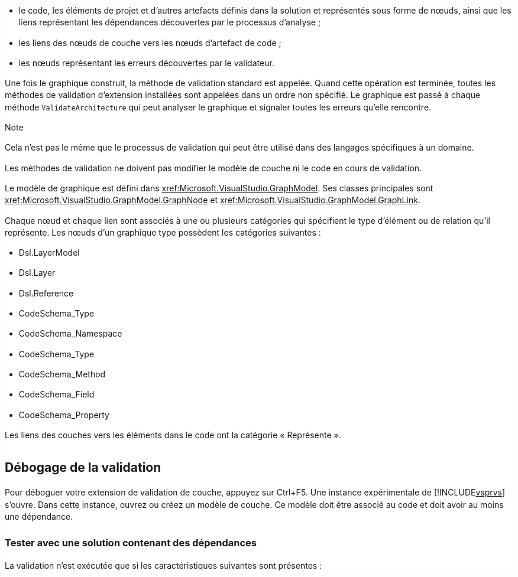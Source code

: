 -   le code, les éléments de projet et d’autres artefacts définis dans la solution et représentés sous forme de nœuds, ainsi que les liens représentant les dépendances découvertes par le processus d’analyse ;  
  
-   les liens des nœuds de couche vers les nœuds d’artefact de code ;  
  
-   les nœuds représentant les erreurs découvertes par le validateur.  
  
 Une fois le graphique construit, la méthode de validation standard est appelée. Quand cette opération est terminée, toutes les méthodes de validation d’extension installées sont appelées dans un ordre non spécifié. Le graphique est passé à chaque méthode `ValidateArchitecture` qui peut analyser le graphique et signaler toutes les erreurs qu’elle rencontre.  
  
> [!NOTE]
>  Cela n’est pas le même que le processus de validation qui peut être utilisé dans des langages spécifiques à un domaine.  
  
 Les méthodes de validation ne doivent pas modifier le modèle de couche ni le code en cours de validation.  
  
 Le modèle de graphique est défini dans <xref:Microsoft.VisualStudio.GraphModel>. Ses classes principales sont <xref:Microsoft.VisualStudio.GraphModel.GraphNode> et <xref:Microsoft.VisualStudio.GraphModel.GraphLink>.  
  
 Chaque nœud et chaque lien sont associés à une ou plusieurs catégories qui spécifient le type d’élément ou de relation qu’il représente. Les nœuds d’un graphique type possèdent les catégories suivantes :  
  
-   Dsl.LayerModel  
  
-   Dsl.Layer  
  
-   Dsl.Reference  
  
-   CodeSchema_Type  
  
-   CodeSchema_Namespace  
  
-   CodeSchema_Type  
  
-   CodeSchema_Method  
  
-   CodeSchema_Field  
  
-   CodeSchema_Property  
  
 Les liens des couches vers les éléments dans le code ont la catégorie « Représente ».  
  
##  <a name="debugging"></a> Débogage de la validation  
 Pour déboguer votre extension de validation de couche, appuyez sur Ctrl+F5. Une instance expérimentale de [!INCLUDE[vsprvs](../code-quality/includes/vsprvs_md.md)] s’ouvre. Dans cette instance, ouvrez ou créez un modèle de couche. Ce modèle doit être associé au code et doit avoir au moins une dépendance.  
  
### <a name="test-with-a-solution-that-contains-dependencies"></a>Tester avec une solution contenant des dépendances  
 La validation n’est exécutée que si les caractéristiques suivantes sont présentes :  
  